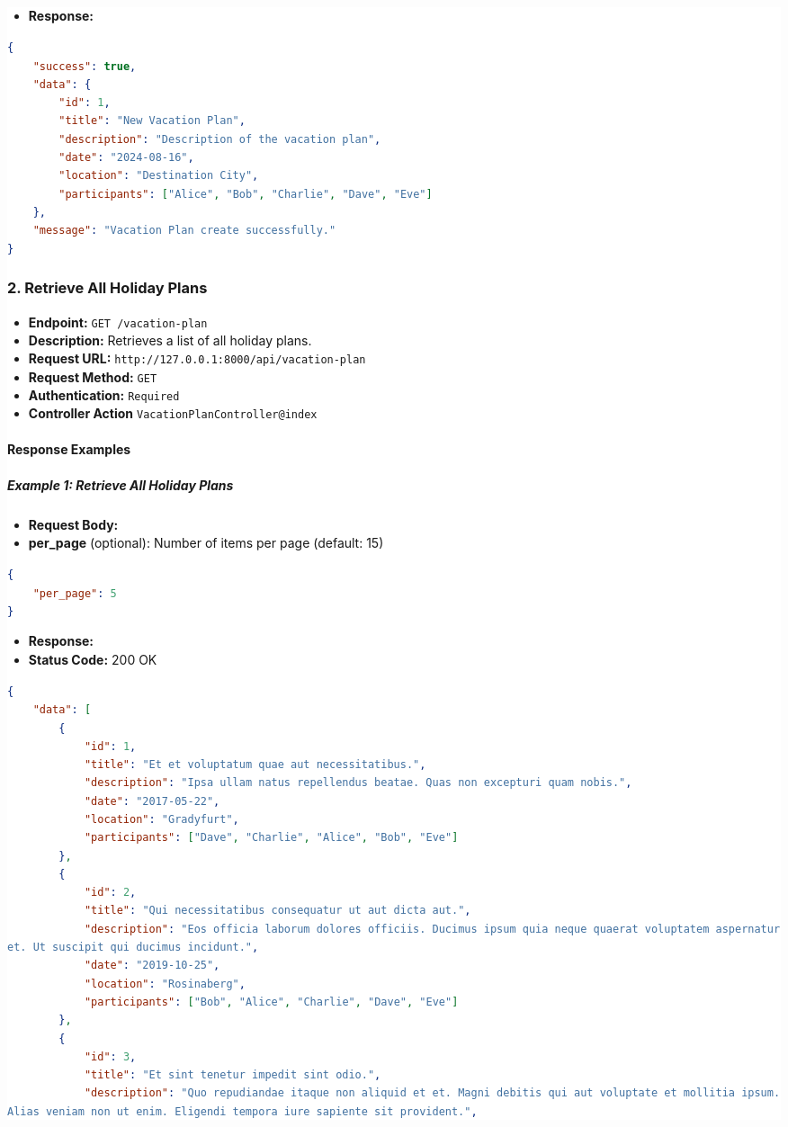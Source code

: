 -   **Response:**

```json
{
    "success": true,
    "data": {
        "id": 1,
        "title": "New Vacation Plan",
        "description": "Description of the vacation plan",
        "date": "2024-08-16",
        "location": "Destination City",
        "participants": ["Alice", "Bob", "Charlie", "Dave", "Eve"]
    },
    "message": "Vacation Plan create successfully."
}
```

### 2. Retrieve All Holiday Plans

-   **Endpoint:** `GET /vacation-plan`
-   **Description:** Retrieves a list of all holiday plans.
-   **Request URL:** `http://127.0.0.1:8000/api/vacation-plan`
-   **Request Method:** `GET`
-   **Authentication:** `Required`
-   **Controller Action** `VacationPlanController@index`

#### Response Examples

##### Example 1: Retrieve All Holiday Plans

-   **Request Body:**
-   **per_page** (optional): Number of items per page (default: 15)

```json
{
    "per_page": 5
}
```

-   **Response:**
-   **Status Code:** 200 OK

```json
{
    "data": [
        {
            "id": 1,
            "title": "Et et voluptatum quae aut necessitatibus.",
            "description": "Ipsa ullam natus repellendus beatae. Quas non excepturi quam nobis.",
            "date": "2017-05-22",
            "location": "Gradyfurt",
            "participants": ["Dave", "Charlie", "Alice", "Bob", "Eve"]
        },
        {
            "id": 2,
            "title": "Qui necessitatibus consequatur ut aut dicta aut.",
            "description": "Eos officia laborum dolores officiis. Ducimus ipsum quia neque quaerat voluptatem aspernatur et. Ut suscipit qui ducimus incidunt.",
            "date": "2019-10-25",
            "location": "Rosinaberg",
            "participants": ["Bob", "Alice", "Charlie", "Dave", "Eve"]
        },
        {
            "id": 3,
            "title": "Et sint tenetur impedit sint odio.",
            "description": "Quo repudiandae itaque non aliquid et et. Magni debitis qui aut voluptate et mollitia ipsum. Alias veniam non ut enim. Eligendi tempora iure sapiente sit provident.",
```